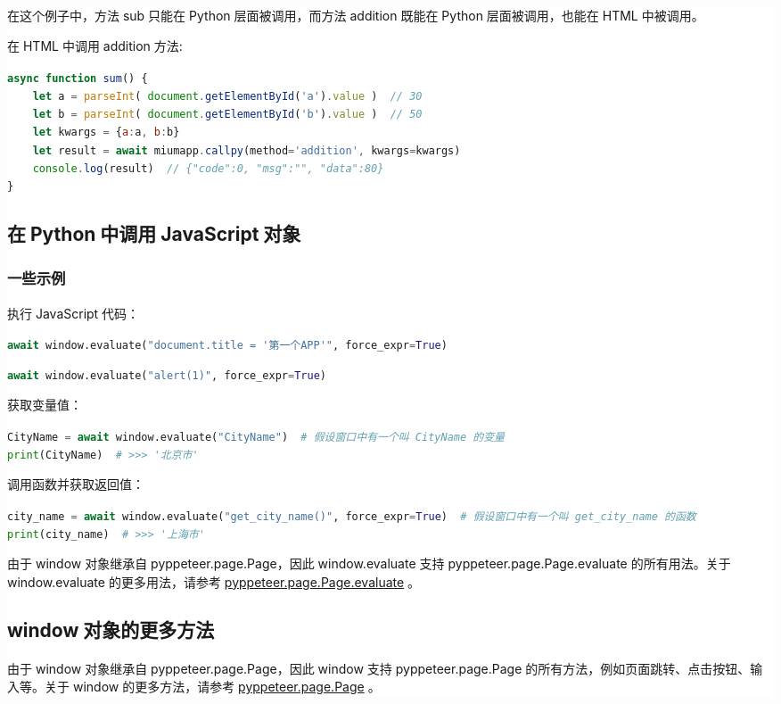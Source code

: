 ```python
```

在这个例子中，方法 sub 只能在 Python 层面被调用，而方法 addition 既能在 Python 层面被调用，也能在 HTML 中被调用。

在 HTML 中调用 addition 方法:

```JavaScript
async function sum() {
    let a = parseInt( document.getElementById('a').value )  // 30
    let b = parseInt( document.getElementById('b').value )  // 50
    let kwargs = {a:a, b:b}
    let result = await miumapp.callpy(method='addition', kwargs=kwargs)
    console.log(result)  // {"code":0, "msg":"", "data":80}
}
```

## 在 Python 中调用 JavaScript 对象

### 一些示例

执行 JavaScript 代码：

```python
await window.evaluate("document.title = '第一个APP'", force_expr=True)
```

```python
await window.evaluate("alert(1)", force_expr=True)
```

获取变量值：

```python
CityName = await window.evaluate("CityName")  # 假设窗口中有一个叫 CityName 的变量
print(CityName)  # >>> '北京市'
```

调用函数并获取返回值：

```python
city_name = await window.evaluate("get_city_name()", force_expr=True)  # 假设窗口中有一个叫 get_city_name 的函数
print(city_name)  # >>> '上海市'
```

由于 window 对象继承自 pyppeteer.page.Page，因此 window.evaluate 支持 pyppeteer.page.Page.evaluate 的所有用法。关于 window.evaluate 的更多用法，请参考 [pyppeteer.page.Page.evaluate](https://pyppeteer.github.io/pyppeteer/reference.html#pyppeteer.page.Page.evaluate) 。

## window 对象的更多方法

由于 window 对象继承自 pyppeteer.page.Page，因此 window 支持 pyppeteer.page.Page 的所有方法，例如页面跳转、点击按钮、输入等。关于 window 的更多方法，请参考 [pyppeteer.page.Page](https://pyppeteer.github.io/pyppeteer/reference.html#pyppeteer.page.Page) 。
